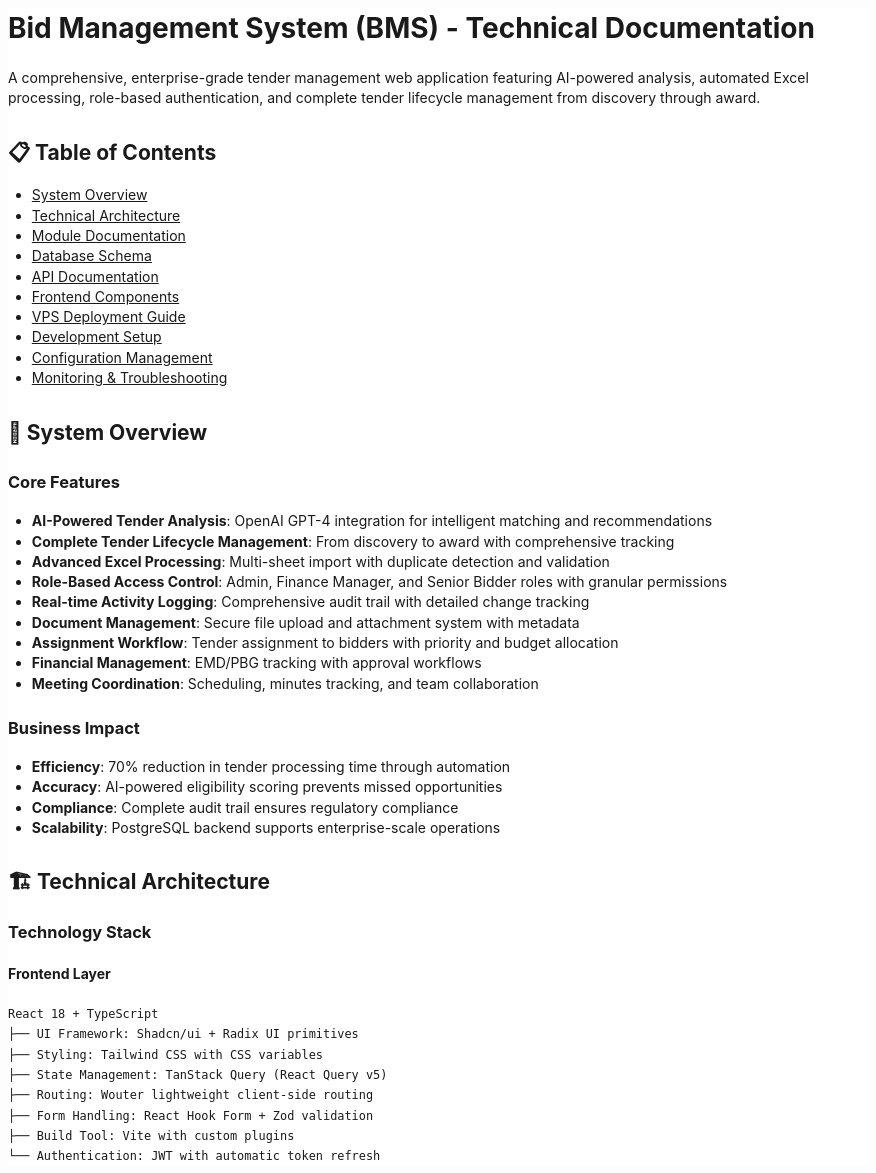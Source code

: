 # Bid Management System (BMS) - Technical Documentation

A comprehensive, enterprise-grade tender management web application featuring AI-powered analysis, automated Excel processing, role-based authentication, and complete tender lifecycle management from discovery through award.

## 📋 Table of Contents

- [System Overview](#system-overview)
- [Technical Architecture](#technical-architecture)
- [Module Documentation](#module-documentation)
- [Database Schema](#database-schema)
- [API Documentation](#api-documentation)
- [Frontend Components](#frontend-components)
- [VPS Deployment Guide](#vps-deployment-guide)
- [Development Setup](#development-setup)
- [Configuration Management](#configuration-management)
- [Monitoring & Troubleshooting](#monitoring--troubleshooting)

## 🌟 System Overview

### Core Features
- **AI-Powered Tender Analysis**: OpenAI GPT-4 integration for intelligent matching and recommendations
- **Complete Tender Lifecycle Management**: From discovery to award with comprehensive tracking
- **Advanced Excel Processing**: Multi-sheet import with duplicate detection and validation
- **Role-Based Access Control**: Admin, Finance Manager, and Senior Bidder roles with granular permissions
- **Real-time Activity Logging**: Comprehensive audit trail with detailed change tracking
- **Document Management**: Secure file upload and attachment system with metadata
- **Assignment Workflow**: Tender assignment to bidders with priority and budget allocation
- **Financial Management**: EMD/PBG tracking with approval workflows
- **Meeting Coordination**: Scheduling, minutes tracking, and team collaboration

### Business Impact
- **Efficiency**: 70% reduction in tender processing time through automation
- **Accuracy**: AI-powered eligibility scoring prevents missed opportunities
- **Compliance**: Complete audit trail ensures regulatory compliance
- **Scalability**: PostgreSQL backend supports enterprise-scale operations

## 🏗️ Technical Architecture

### Technology Stack

#### Frontend Layer
```
React 18 + TypeScript
├── UI Framework: Shadcn/ui + Radix UI primitives
├── Styling: Tailwind CSS with CSS variables
├── State Management: TanStack Query (React Query v5)
├── Routing: Wouter lightweight client-side routing
├── Form Handling: React Hook Form + Zod validation
├── Build Tool: Vite with custom plugins
└── Authentication: JWT with automatic token refresh
```
